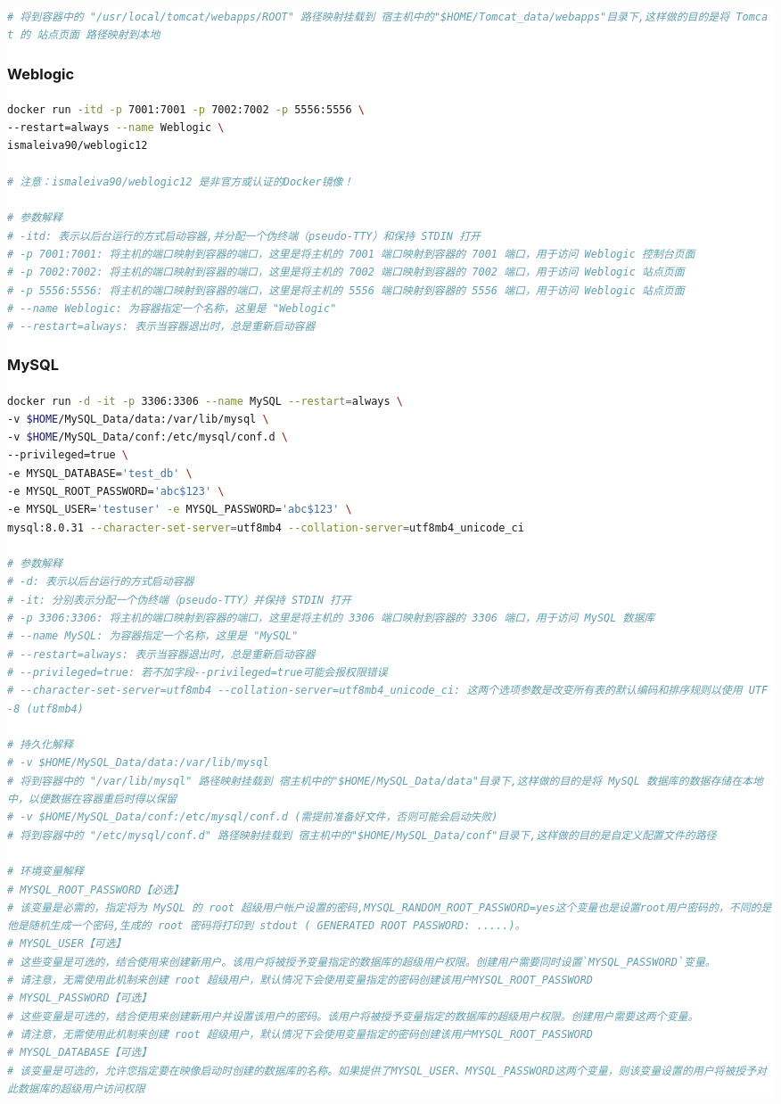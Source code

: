 ```bash
# 将到容器中的 "/usr/local/tomcat/webapps/ROOT" 路径映射挂载到 宿主机中的"$HOME/Tomcat_data/webapps"目录下,这样做的目的是将 Tomcat 的 站点页面 路径映射到本地
```

### Weblogic

```bash
docker run -itd -p 7001:7001 -p 7002:7002 -p 5556:5556 \
--restart=always --name Weblogic \
ismaleiva90/weblogic12

# 注意：ismaleiva90/weblogic12 是非官方或认证的Docker镜像！

# 参数解释
# -itd: 表示以后台运行的方式启动容器,并分配一个伪终端（pseudo-TTY）和保持 STDIN 打开
# -p 7001:7001: 将主机的端口映射到容器的端口，这里是将主机的 7001 端口映射到容器的 7001 端口，用于访问 Weblogic 控制台页面
# -p 7002:7002: 将主机的端口映射到容器的端口，这里是将主机的 7002 端口映射到容器的 7002 端口，用于访问 Weblogic 站点页面
# -p 5556:5556: 将主机的端口映射到容器的端口，这里是将主机的 5556 端口映射到容器的 5556 端口，用于访问 Weblogic 站点页面
# --name Weblogic: 为容器指定一个名称，这里是 "Weblogic"
# --restart=always: 表示当容器退出时，总是重新启动容器
```

### MySQL


```bash
docker run -d -it -p 3306:3306 --name MySQL --restart=always \
-v $HOME/MySQL_Data/data:/var/lib/mysql \
-v $HOME/MySQL_Data/conf:/etc/mysql/conf.d \
--privileged=true \
-e MYSQL_DATABASE='test_db' \
-e MYSQL_ROOT_PASSWORD='abc$123' \
-e MYSQL_USER='testuser' -e MYSQL_PASSWORD='abc$123' \
mysql:8.0.31 --character-set-server=utf8mb4 --collation-server=utf8mb4_unicode_ci

# 参数解释
# -d: 表示以后台运行的方式启动容器
# -it: 分别表示分配一个伪终端（pseudo-TTY）并保持 STDIN 打开
# -p 3306:3306: 将主机的端口映射到容器的端口，这里是将主机的 3306 端口映射到容器的 3306 端口，用于访问 MySQL 数据库
# --name MySQL: 为容器指定一个名称，这里是 "MySQL"
# --restart=always: 表示当容器退出时，总是重新启动容器
# --privileged=true: 若不加字段--privileged=true可能会报权限错误
# --character-set-server=utf8mb4 --collation-server=utf8mb4_unicode_ci: 这两个选项参数是改变所有表的默认编码和排序规则以使用 UTF-8 (utf8mb4)

# 持久化解释
# -v $HOME/MySQL_Data/data:/var/lib/mysql
# 将到容器中的 "/var/lib/mysql" 路径映射挂载到 宿主机中的"$HOME/MySQL_Data/data"目录下,这样做的目的是将 MySQL 数据库的数据存储在本地中，以便数据在容器重启时得以保留
# -v $HOME/MySQL_Data/conf:/etc/mysql/conf.d (需提前准备好文件，否则可能会启动失败)
# 将到容器中的 "/etc/mysql/conf.d" 路径映射挂载到 宿主机中的"$HOME/MySQL_Data/conf"目录下,这样做的目的是自定义配置文件的路径

# 环境变量解释
# MYSQL_ROOT_PASSWORD【必选】
# 该变量是必需的，指定将为 MySQL 的 root 超级用户帐户设置的密码,MYSQL_RANDOM_ROOT_PASSWORD=yes这个变量也是设置root用户密码的，不同的是他是随机生成一个密码,生成的 root 密码将打印到 stdout ( GENERATED ROOT PASSWORD: .....)。
# MYSQL_USER【可选】
# 这些变量是可选的，结合使用来创建新用户。该用户将被授予变量指定的数据库的超级用户权限。创建用户需要同时设置`MYSQL_PASSWORD`变量。
# 请注意，无需使用此机制来创建 root 超级用户，默认情况下会使用变量指定的密码创建该用户MYSQL_ROOT_PASSWORD
# MYSQL_PASSWORD【可选】
# 这些变量是可选的，结合使用来创建新用户并设置该用户的密码。该用户将被授予变量指定的数据库的超级用户权限。创建用户需要这两个变量。
# 请注意，无需使用此机制来创建 root 超级用户，默认情况下会使用变量指定的密码创建该用户MYSQL_ROOT_PASSWORD
# MYSQL_DATABASE【可选】
# 该变量是可选的，允许您指定要在映像启动时创建的数据库的名称。如果提供了MYSQL_USER、MYSQL_PASSWORD这两个变量，则该变量设置的用户将被授予对此数据库的超级用户访问权限
```